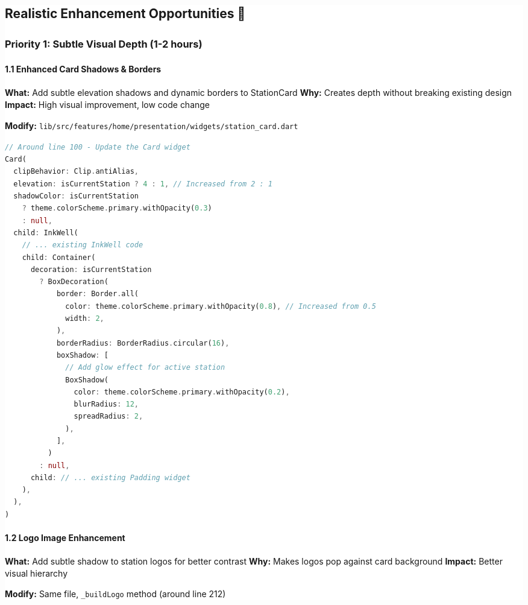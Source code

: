 
## Realistic Enhancement Opportunities 🎨

### Priority 1: Subtle Visual Depth (1-2 hours)

#### 1.1 Enhanced Card Shadows & Borders
**What:** Add subtle elevation shadows and dynamic borders to StationCard
**Why:** Creates depth without breaking existing design
**Impact:** High visual improvement, low code change

**Modify:** `lib/src/features/home/presentation/widgets/station_card.dart`

```dart
// Around line 100 - Update the Card widget
Card(
  clipBehavior: Clip.antiAlias,
  elevation: isCurrentStation ? 4 : 1, // Increased from 2 : 1
  shadowColor: isCurrentStation 
    ? theme.colorScheme.primary.withOpacity(0.3)
    : null,
  child: InkWell(
    // ... existing InkWell code
    child: Container(
      decoration: isCurrentStation
        ? BoxDecoration(
            border: Border.all(
              color: theme.colorScheme.primary.withOpacity(0.8), // Increased from 0.5
              width: 2,
            ),
            borderRadius: BorderRadius.circular(16),
            boxShadow: [
              // Add glow effect for active station
              BoxShadow(
                color: theme.colorScheme.primary.withOpacity(0.2),
                blurRadius: 12,
                spreadRadius: 2,
              ),
            ],
          )
        : null,
      child: // ... existing Padding widget
    ),
  ),
)
```

#### 1.2 Logo Image Enhancement
**What:** Add subtle shadow to station logos for better contrast
**Why:** Makes logos pop against card background
**Impact:** Better visual hierarchy

**Modify:** Same file, `_buildLogo` method (around line 212)
